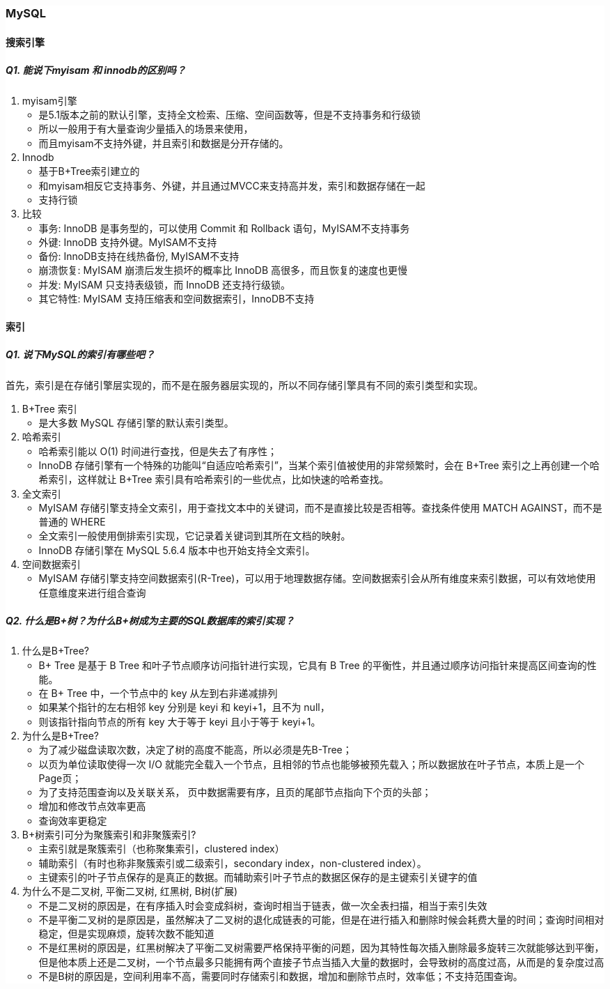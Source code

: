 ### MySQL

#### 搜索引擎
##### Q1. 能说下myisam 和 innodb的区别吗？
1. myisam引擎
   - 是5.1版本之前的默认引擎，支持全文检索、压缩、空间函数等，但是不支持事务和行级锁
   - 所以一般用于有大量查询少量插入的场景来使用，
   - 而且myisam不支持外键，并且索引和数据是分开存储的。
2. Innodb
   - 基于B+Tree索引建立的
   - 和myisam相反它支持事务、外键，并且通过MVCC来支持高并发，索引和数据存储在一起
   - 支持行锁
3. 比较
   - 事务: InnoDB 是事务型的，可以使用 Commit 和 Rollback 语句，MyISAM不支持事务
   - 外键: InnoDB 支持外键。MyISAM不支持
   - 备份: InnoDB支持在线热备份, MyISAM不支持
   - 崩溃恢复: MyISAM 崩溃后发生损坏的概率比 InnoDB 高很多，而且恢复的速度也更慢
   - 并发: MyISAM 只支持表级锁，而 InnoDB 还支持行级锁。
   - 其它特性: MyISAM 支持压缩表和空间数据索引，InnoDB不支持

#### 索引
##### Q1. 说下MySQL的索引有哪些吧？
首先，索引是在存储引擎层实现的，而不是在服务器层实现的，所以不同存储引擎具有不同的索引类型和实现。
1. B+Tree 索引
   - 是大多数 MySQL 存储引擎的默认索引类型。
2. 哈希索引
   - 哈希索引能以 O(1) 时间进行查找，但是失去了有序性；
   - InnoDB 存储引擎有一个特殊的功能叫“自适应哈希索引”，当某个索引值被使用的非常频繁时，会在 B+Tree 索引之上再创建一个哈希索引，这样就让 B+Tree 索引具有哈希索引的一些优点，比如快速的哈希查找。
3. 全文索引
   - MyISAM 存储引擎支持全文索引，用于查找文本中的关键词，而不是直接比较是否相等。查找条件使用 MATCH AGAINST，而不是普通的 WHERE
   - 全文索引一般使用倒排索引实现，它记录着关键词到其所在文档的映射。
   - InnoDB 存储引擎在 MySQL 5.6.4 版本中也开始支持全文索引。
4. 空间数据索引
   - MyISAM 存储引擎支持空间数据索引(R-Tree)，可以用于地理数据存储。空间数据索引会从所有维度来索引数据，可以有效地使用任意维度来进行组合查询

##### Q2. 什么是B+树？为什么B+树成为主要的SQL数据库的索引实现？
1. 什么是B+Tree?
   - B+ Tree 是基于 B Tree 和叶子节点顺序访问指针进行实现，它具有 B Tree 的平衡性，并且通过顺序访问指针来提高区间查询的性能。
   - 在 B+ Tree 中，一个节点中的 key 从左到右非递减排列
   - 如果某个指针的左右相邻 key 分别是 keyi 和 keyi+1，且不为 null，
   - 则该指针指向节点的所有 key 大于等于 keyi 且小于等于 keyi+1。
2. 为什么是B+Tree?
   - 为了减少磁盘读取次数，决定了树的高度不能高，所以必须是先B-Tree；
   - 以页为单位读取使得一次 I/O 就能完全载入一个节点，且相邻的节点也能够被预先载入；所以数据放在叶子节点，本质上是一个Page页；
   - 为了支持范围查询以及关联关系， 页中数据需要有序，且页的尾部节点指向下个页的头部；
   - 增加和修改节点效率更高
   - 查询效率更稳定
3. B+树索引可分为聚簇索引和非聚簇索引?
   - 主索引就是聚簇索引（也称聚集索引，clustered index）
   - 辅助索引（有时也称非聚簇索引或二级索引，secondary index，non-clustered index）。
   - 主键索引的叶子节点保存的是真正的数据。而辅助索引叶子节点的数据区保存的是主键索引关键字的值
4. 为什么不是二叉树, 平衡二叉树, 红黑树,  B树(扩展)
   - 不是二叉树的原因是，在有序插入时会变成斜树，查询时相当于链表，做一次全表扫描，相当于索引失效
   - 不是平衡二叉树的是原因是，虽然解决了二叉树的退化成链表的可能，但是在进行插入和删除时候会耗费大量的时间；查询时间相对稳定，但是实现麻烦，旋转次数不能知道
   - 不是红黑树的原因是，红黑树解决了平衡二叉树需要严格保持平衡的问题，因为其特性每次插入删除最多旋转三次就能够达到平衡，但是他本质上还是二叉树，一个节点最多只能拥有两个直接子节点当插入大量的数据时，会导致树的高度过高，从而是的复杂度过高
   - 不是B树的原因是，空间利用率不高，需要同时存储索引和数据，增加和删除节点时，效率低；不支持范围查询。
